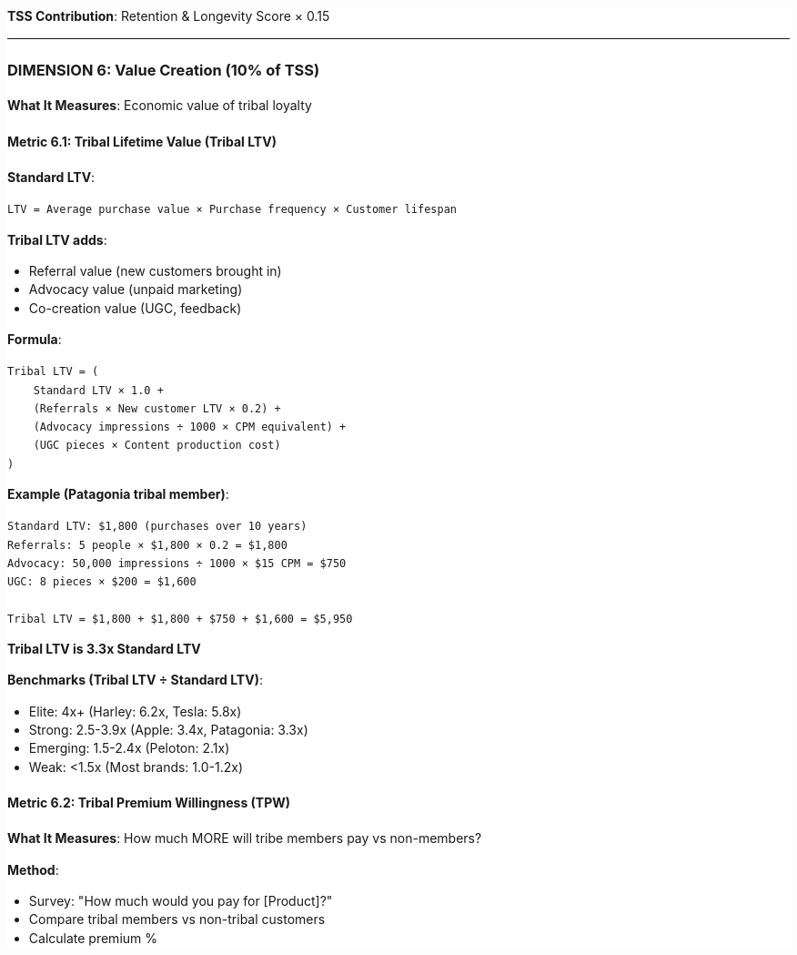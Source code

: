 **TSS Contribution**: Retention & Longevity Score × 0.15

---

### DIMENSION 6: Value Creation (10% of TSS)

**What It Measures**: Economic value of tribal loyalty

#### Metric 6.1: Tribal Lifetime Value (Tribal LTV)

**Standard LTV**:
```
LTV = Average purchase value × Purchase frequency × Customer lifespan
```

**Tribal LTV adds**:
- Referral value (new customers brought in)
- Advocacy value (unpaid marketing)
- Co-creation value (UGC, feedback)

**Formula**:
```
Tribal LTV = (
    Standard LTV × 1.0 +
    (Referrals × New customer LTV × 0.2) +
    (Advocacy impressions ÷ 1000 × CPM equivalent) +
    (UGC pieces × Content production cost)
)
```

**Example (Patagonia tribal member)**:
```
Standard LTV: $1,800 (purchases over 10 years)
Referrals: 5 people × $1,800 × 0.2 = $1,800
Advocacy: 50,000 impressions ÷ 1000 × $15 CPM = $750
UGC: 8 pieces × $200 = $1,600

Tribal LTV = $1,800 + $1,800 + $750 + $1,600 = $5,950
```

**Tribal LTV is 3.3x Standard LTV**

**Benchmarks (Tribal LTV ÷ Standard LTV)**:
- Elite: 4x+ (Harley: 6.2x, Tesla: 5.8x)
- Strong: 2.5-3.9x (Apple: 3.4x, Patagonia: 3.3x)
- Emerging: 1.5-2.4x (Peloton: 2.1x)
- Weak: <1.5x (Most brands: 1.0-1.2x)

#### Metric 6.2: Tribal Premium Willingness (TPW)

**What It Measures**: How much MORE will tribe members pay vs non-members?

**Method**:
- Survey: "How much would you pay for [Product]?"
- Compare tribal members vs non-tribal customers
- Calculate premium %

